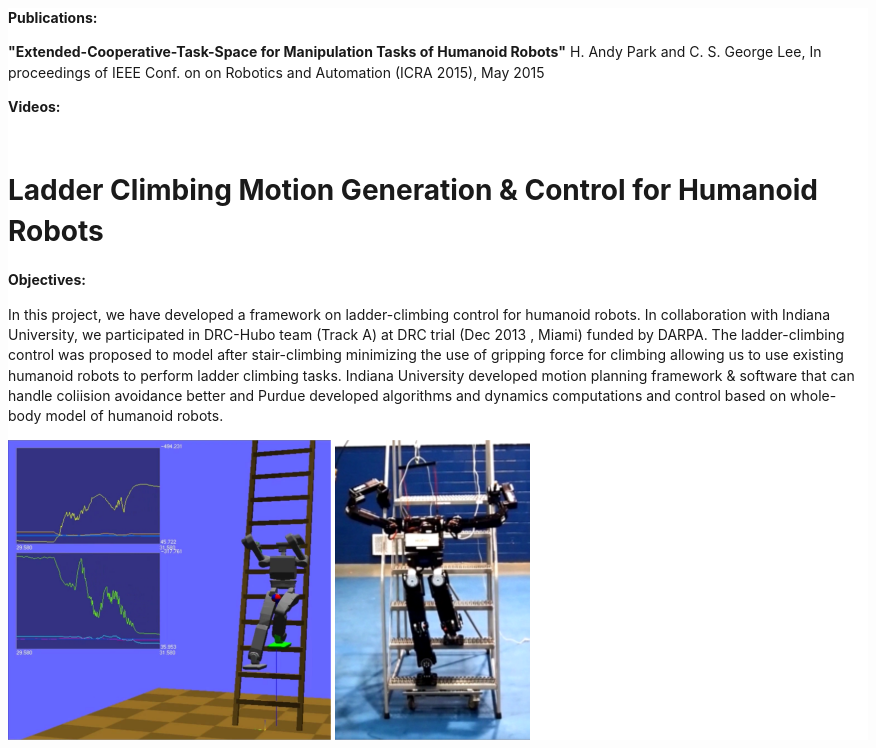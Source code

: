 **Publications:**

**"Extended-Cooperative-Task-Space for Manipulation Tasks of Humanoid Robots"** H. Andy Park and C. S. George Lee, In proceedings of IEEE Conf. on on Robotics and Automation (ICRA 2015), May 2015

**Videos:**

<p style="display: flex;">
    <iframe width="400" height="315" src="https://www.youtube.com/embed/RwsNc6NNePo" title="YouTube video player" frameborder="0" allow="accelerometer; autoplay; clipboard-write; encrypted-media; gyroscope; picture-in-picture; web-share" allowfullscreen></iframe>
    <iframe width="400" height="315" src="https://www.youtube.com/embed/jXnpzumF94I" title="YouTube video player" frameborder="0" allow="accelerometer; autoplay; clipboard-write; encrypted-media; gyroscope; picture-in-picture; web-share" allowfullscreen></iframe>
</p>


# Ladder Climbing Motion Generation & Control for Humanoid Robots

**Objectives:**

In this project, we have developed a framework on ladder-climbing control for humanoid robots. In collaboration with Indiana University, we participated in DRC-Hubo team (Track A) at DRC trial (Dec 2013 , Miami) funded by DARPA. The ladder-climbing control was proposed to model after stair-climbing minimizing the use of gripping force for climbing allowing us to use existing humanoid robots to perform ladder climbing tasks. Indiana University developed motion planning framework & software that can handle coliision avoidance better and Purdue developed algorithms and dynamics computations and control based on whole-body model of humanoid robots. 

<p style="display: flex;">
  <img src="images/ladderclimbing.png" alt="Image 1" style="margin-right: 10px; height: 300px">